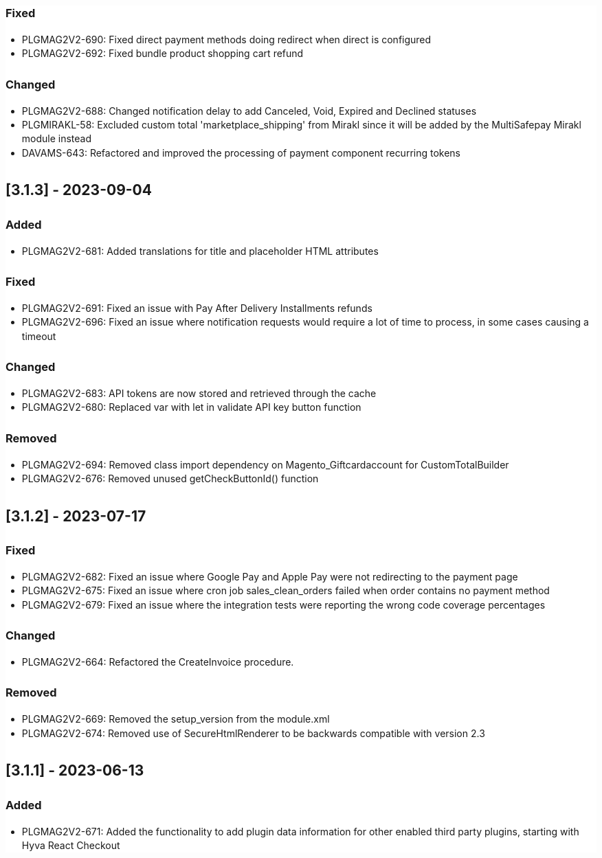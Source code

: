### Fixed
- PLGMAG2V2-690: Fixed direct payment methods doing redirect when direct is configured
- PLGMAG2V2-692: Fixed bundle product shopping cart refund

### Changed
- PLGMAG2V2-688: Changed notification delay to add Canceled, Void, Expired and Declined statuses
- PLGMIRAKL-58: Excluded custom total 'marketplace_shipping' from Mirakl since it will be added by the MultiSafepay Mirakl module instead
- DAVAMS-643: Refactored and improved the processing of payment component recurring tokens

## [3.1.3] - 2023-09-04
### Added
- PLGMAG2V2-681: Added translations for title and placeholder HTML attributes

### Fixed
- PLGMAG2V2-691: Fixed an issue with Pay After Delivery Installments refunds
- PLGMAG2V2-696: Fixed an issue where notification requests would require a lot of time to process, in some cases causing a timeout

### Changed
- PLGMAG2V2-683: API tokens are now stored and retrieved through the cache
- PLGMAG2V2-680: Replaced var with let in validate API key button function

### Removed
- PLGMAG2V2-694: Removed class import dependency on Magento_Giftcardaccount for CustomTotalBuilder
- PLGMAG2V2-676: Removed unused getCheckButtonId() function

## [3.1.2] - 2023-07-17
### Fixed
- PLGMAG2V2-682: Fixed an issue where Google Pay and Apple Pay were not redirecting to the payment page
- PLGMAG2V2-675: Fixed an issue where cron job sales_clean_orders failed when order contains no payment method
- PLGMAG2V2-679: Fixed an issue where the integration tests were reporting the wrong code coverage percentages

### Changed
- PLGMAG2V2-664: Refactored the CreateInvoice procedure.

### Removed
- PLGMAG2V2-669: Removed the setup_version from the module.xml
- PLGMAG2V2-674: Removed use of SecureHtmlRenderer to be backwards compatible with version 2.3

## [3.1.1] - 2023-06-13
### Added
- PLGMAG2V2-671: Added the functionality to add plugin data information for other enabled third party plugins, starting with Hyva React Checkout

